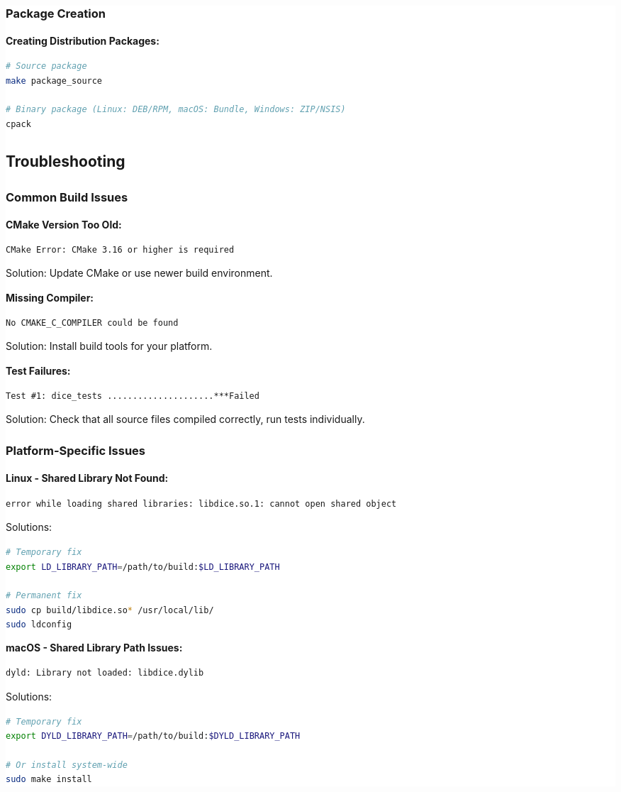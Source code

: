 ### Package Creation

**Creating Distribution Packages:**
```bash
# Source package
make package_source

# Binary package (Linux: DEB/RPM, macOS: Bundle, Windows: ZIP/NSIS)
cpack
```

## Troubleshooting

### Common Build Issues

**CMake Version Too Old:**
```
CMake Error: CMake 3.16 or higher is required
```
Solution: Update CMake or use newer build environment.

**Missing Compiler:**
```
No CMAKE_C_COMPILER could be found
```
Solution: Install build tools for your platform.

**Test Failures:**
```
Test #1: dice_tests .....................***Failed
```
Solution: Check that all source files compiled correctly, run tests individually.

### Platform-Specific Issues

**Linux - Shared Library Not Found:**
```
error while loading shared libraries: libdice.so.1: cannot open shared object
```
Solutions:
```bash
# Temporary fix
export LD_LIBRARY_PATH=/path/to/build:$LD_LIBRARY_PATH

# Permanent fix  
sudo cp build/libdice.so* /usr/local/lib/
sudo ldconfig
```

**macOS - Shared Library Path Issues:**
```
dyld: Library not loaded: libdice.dylib
```
Solutions:
```bash
# Temporary fix
export DYLD_LIBRARY_PATH=/path/to/build:$DYLD_LIBRARY_PATH

# Or install system-wide
sudo make install
```
